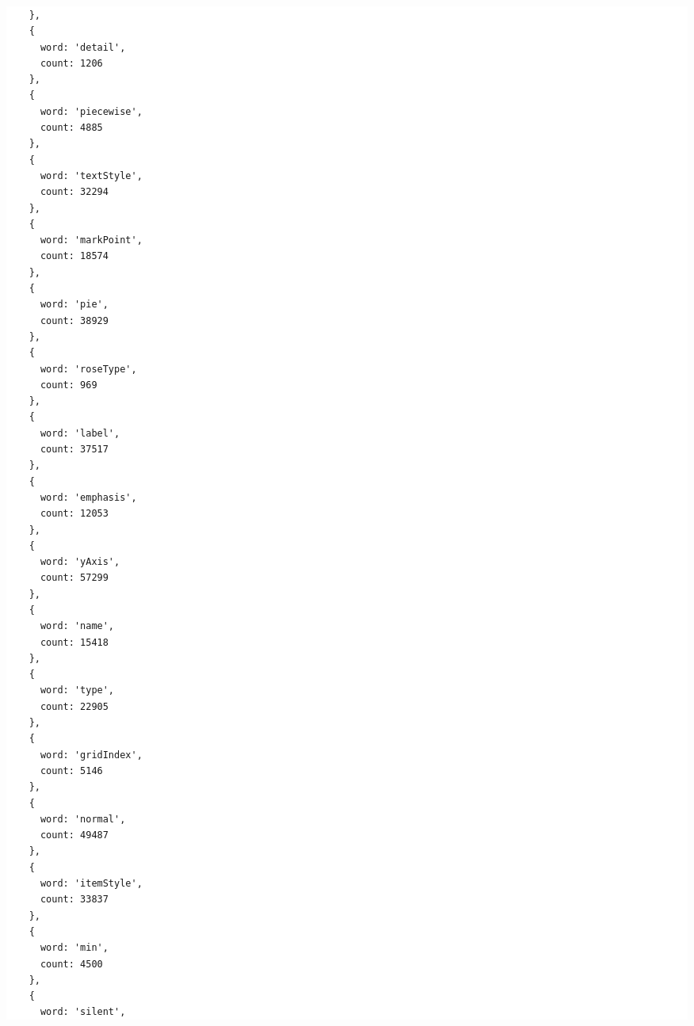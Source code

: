```vue preview
    },
    {
      word: 'detail',
      count: 1206
    },
    {
      word: 'piecewise',
      count: 4885
    },
    {
      word: 'textStyle',
      count: 32294
    },
    {
      word: 'markPoint',
      count: 18574
    },
    {
      word: 'pie',
      count: 38929
    },
    {
      word: 'roseType',
      count: 969
    },
    {
      word: 'label',
      count: 37517
    },
    {
      word: 'emphasis',
      count: 12053
    },
    {
      word: 'yAxis',
      count: 57299
    },
    {
      word: 'name',
      count: 15418
    },
    {
      word: 'type',
      count: 22905
    },
    {
      word: 'gridIndex',
      count: 5146
    },
    {
      word: 'normal',
      count: 49487
    },
    {
      word: 'itemStyle',
      count: 33837
    },
    {
      word: 'min',
      count: 4500
    },
    {
      word: 'silent',
```
